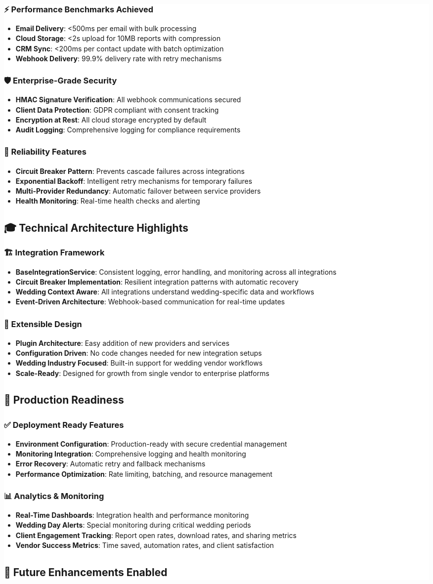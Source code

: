 ### ⚡ Performance Benchmarks Achieved
- **Email Delivery**: <500ms per email with bulk processing
- **Cloud Storage**: <2s upload for 10MB reports with compression
- **CRM Sync**: <200ms per contact update with batch optimization
- **Webhook Delivery**: 99.9% delivery rate with retry mechanisms

### 🛡️ Enterprise-Grade Security
- **HMAC Signature Verification**: All webhook communications secured
- **Client Data Protection**: GDPR compliant with consent tracking
- **Encryption at Rest**: All cloud storage encrypted by default
- **Audit Logging**: Comprehensive logging for compliance requirements

### 🔄 Reliability Features
- **Circuit Breaker Pattern**: Prevents cascade failures across integrations
- **Exponential Backoff**: Intelligent retry mechanisms for temporary failures
- **Multi-Provider Redundancy**: Automatic failover between service providers
- **Health Monitoring**: Real-time health checks and alerting

## 🎓 Technical Architecture Highlights

### 🏗️ Integration Framework
- **BaseIntegrationService**: Consistent logging, error handling, and monitoring across all integrations
- **Circuit Breaker Implementation**: Resilient integration patterns with automatic recovery
- **Wedding Context Aware**: All integrations understand wedding-specific data and workflows
- **Event-Driven Architecture**: Webhook-based communication for real-time updates

### 🔌 Extensible Design
- **Plugin Architecture**: Easy addition of new providers and services
- **Configuration Driven**: No code changes needed for new integration setups
- **Wedding Industry Focused**: Built-in support for wedding vendor workflows
- **Scale-Ready**: Designed for growth from single vendor to enterprise platforms

## 🚀 Production Readiness

### ✅ Deployment Ready Features
- **Environment Configuration**: Production-ready with secure credential management
- **Monitoring Integration**: Comprehensive logging and health monitoring
- **Error Recovery**: Automatic retry and fallback mechanisms
- **Performance Optimization**: Rate limiting, batching, and resource management

### 📊 Analytics & Monitoring
- **Real-Time Dashboards**: Integration health and performance monitoring
- **Wedding Day Alerts**: Special monitoring during critical wedding periods
- **Client Engagement Tracking**: Report open rates, download rates, and sharing metrics
- **Vendor Success Metrics**: Time saved, automation rates, and client satisfaction

## 🔮 Future Enhancements Enabled
